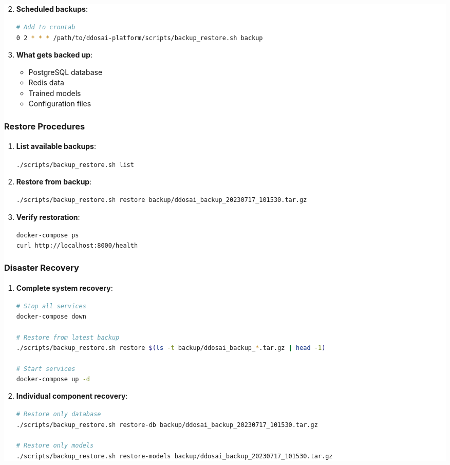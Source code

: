 2. **Scheduled backups**:

   ```bash
   # Add to crontab
   0 2 * * * /path/to/ddosai-platform/scripts/backup_restore.sh backup
   ```

3. **What gets backed up**:
   - PostgreSQL database
   - Redis data
   - Trained models
   - Configuration files

### Restore Procedures

1. **List available backups**:

   ```bash
   ./scripts/backup_restore.sh list
   ```

2. **Restore from backup**:

   ```bash
   ./scripts/backup_restore.sh restore backup/ddosai_backup_20230717_101530.tar.gz
   ```

3. **Verify restoration**:
   ```bash
   docker-compose ps
   curl http://localhost:8000/health
   ```

### Disaster Recovery

1. **Complete system recovery**:

   ```bash
   # Stop all services
   docker-compose down

   # Restore from latest backup
   ./scripts/backup_restore.sh restore $(ls -t backup/ddosai_backup_*.tar.gz | head -1)

   # Start services
   docker-compose up -d
   ```

2. **Individual component recovery**:

   ```bash
   # Restore only database
   ./scripts/backup_restore.sh restore-db backup/ddosai_backup_20230717_101530.tar.gz

   # Restore only models
   ./scripts/backup_restore.sh restore-models backup/ddosai_backup_20230717_101530.tar.gz
   ```
